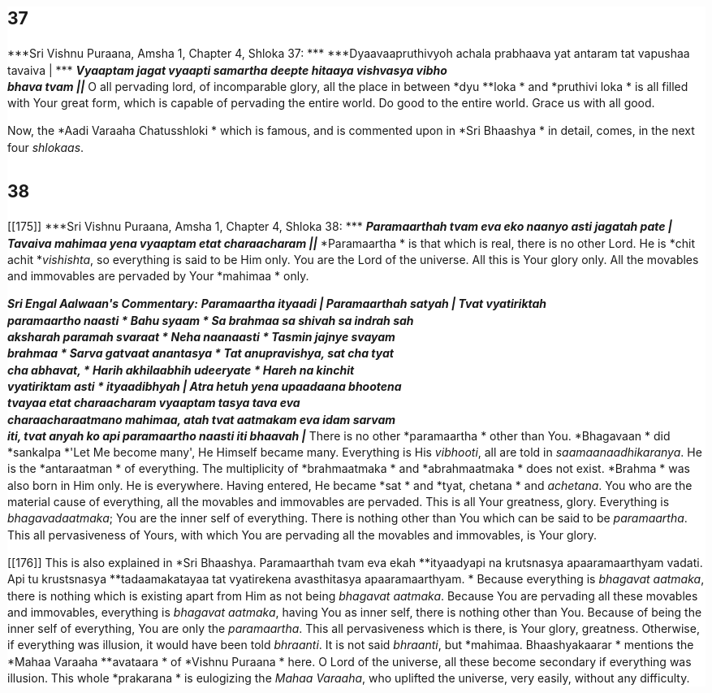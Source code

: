 



## 37
***Sri Vishnu Puraana, Amsha 1, Chapter 4, Shloka 37: *** ***Dyaavaapruthivyoh achala prabhaava yat antaram tat vapushaa   
tavaiva | *** ***Vyaaptam jagat vyaapti samartha deepte hitaaya vishvasya vibho   
bhava tvam ||*** O all pervading lord, of incomparable glory, all the place in between *dyu **loka * and *pruthivi loka * is all filled with Your great form, which is capable of pervading the entire world. Do good to the entire world. Grace us with all good. 



Now, the *Aadi Varaaha Chatusshloki * which is famous, and is commented upon in *Sri Bhaashya * in detail, comes, in the next four *shlokaas*. 





## 38
 [[175]] ***Sri Vishnu Puraana, Amsha 1, Chapter 4, Shloka 38: *** ***Paramaarthah tvam eva eko naanyo asti jagatah pate |*** ***Tavaiva mahimaa yena vyaaptam etat charaacharam ||*** *Paramaartha * is that which is real, there is no other Lord. He is *chit achit **vishishta*, so everything is said to be Him only. You are the Lord of the universe. All this is Your glory only. All the movables and immovables are pervaded by Your *mahimaa * only. 



***Sri Engal Aalwaan's Commentary:*** ***Paramaartha ityaadi | Paramaarthah satyah | Tvat vyatiriktah   
paramaartho naasti \* Bahu syaam \* Sa brahmaa sa shivah sa indrah sah   
aksharah paramah svaraat \* Neha naanaasti \* Tasmin jajnye svayam   
brahmaa \* Sarva gatvaat anantasya \* Tat anupravishya, sat cha tyat   
cha abhavat, \* Harih akhilaabhih udeeryate \* Hareh na kinchit   
vyatiriktam asti \* ityaadibhyah | Atra hetuh yena upaadaana bhootena   
tvayaa etat charaacharam vyaaptam tasya tava eva   
charaacharaatmano mahimaa, atah tvat aatmakam eva idam sarvam   
iti, tvat anyah ko api paramaartho naasti iti bhaavah |*** There is no other *paramaartha * other than You. *Bhagavaan * did *sankalpa *'Let Me become many', He Himself became many. Everything is His *vibhooti*, all are told in *saamaanaadhikaranya*. He is the *antaraatman * of everything. The multiplicity of *brahmaatmaka * and *abrahmaatmaka * does not exist. *Brahma * was also born in Him only. He is everywhere. Having entered, He became *sat * and *tyat, chetana * and *achetana*. You who are the material cause of everything, all the movables and immovables are pervaded. This is all Your greatness, glory. Everything is *bhagavadaatmaka*; You are the inner self of everything. There is nothing other than You which can be said to be *paramaartha*. This all pervasiveness of Yours, with which You are pervading all the movables and immovables, is Your glory. 



 [[176]] This is also explained in *Sri Bhaashya. Paramaarthah tvam eva ekah **ityaadyapi na krutsnasya apaaramaarthyam vadati. Api tu krustsnasya **tadaamakatayaa tat vyatirekena avasthitasya apaaramaarthyam. * Because everything is *bhagavat aatmaka*, there is nothing which is existing apart from Him as not being *bhagavat aatmaka*. Because You are pervading all these movables and immovables, everything is *bhagavat aatmaka*, having You as inner self, there is nothing other than You. Because of being the inner self of everything, You are only the *paramaartha*. This all pervasiveness which is there, is Your glory, greatness. Otherwise, if everything was illusion, it would have been told *bhraanti*. It is not said *bhraanti*, but *mahimaa. Bhaashyakaarar * mentions the *Mahaa Varaaha **avataara * of *Vishnu Puraana * here. O Lord of the universe, all these become secondary if everything was illusion. This whole *prakarana * is eulogizing the *Mahaa Varaaha*, who uplifted the universe, very easily, without any difficulty. 
